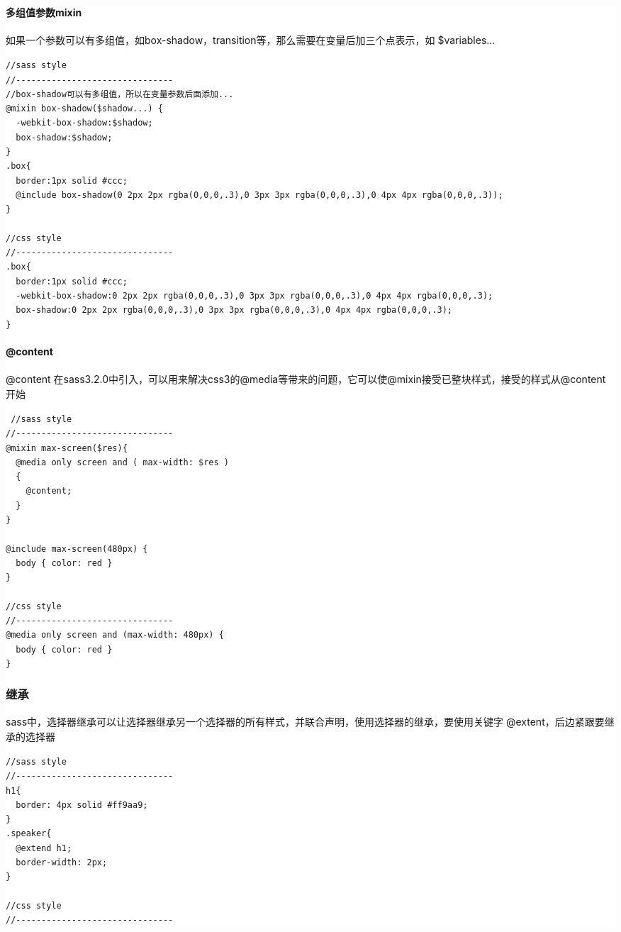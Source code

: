 #### 多组值参数mixin
如果一个参数可以有多组值，如box-shadow，transition等，那么需要在变量后加三个点表示，如 $variables...

```
//sass style
//-------------------------------   
//box-shadow可以有多组值，所以在变量参数后面添加...
@mixin box-shadow($shadow...) {
  -webkit-box-shadow:$shadow;
  box-shadow:$shadow;
}
.box{
  border:1px solid #ccc;
  @include box-shadow(0 2px 2px rgba(0,0,0,.3),0 3px 3px rgba(0,0,0,.3),0 4px 4px rgba(0,0,0,.3));
}

//css style
//-------------------------------
.box{
  border:1px solid #ccc;
  -webkit-box-shadow:0 2px 2px rgba(0,0,0,.3),0 3px 3px rgba(0,0,0,.3),0 4px 4px rgba(0,0,0,.3);
  box-shadow:0 2px 2px rgba(0,0,0,.3),0 3px 3px rgba(0,0,0,.3),0 4px 4px rgba(0,0,0,.3);
}
```

#### @content
@content 在sass3.2.0中引入，可以用来解决css3的@media等带来的问题，它可以使@mixin接受已整块样式，接受的样式从@content开始

```
 //sass style
//-------------------------------                     
@mixin max-screen($res){
  @media only screen and ( max-width: $res )
  {
    @content;
  }
}

@include max-screen(480px) {
  body { color: red }
}

//css style
//-------------------------------
@media only screen and (max-width: 480px) {
  body { color: red }
}    
```

### 继承
sass中，选择器继承可以让选择器继承另一个选择器的所有样式，并联合声明，使用选择器的继承，要使用关键字 @extent，后边紧跟要继承的选择器

```
//sass style
//-------------------------------
h1{
  border: 4px solid #ff9aa9;
}
.speaker{
  @extend h1;
  border-width: 2px;
}

//css style
//-------------------------------
```